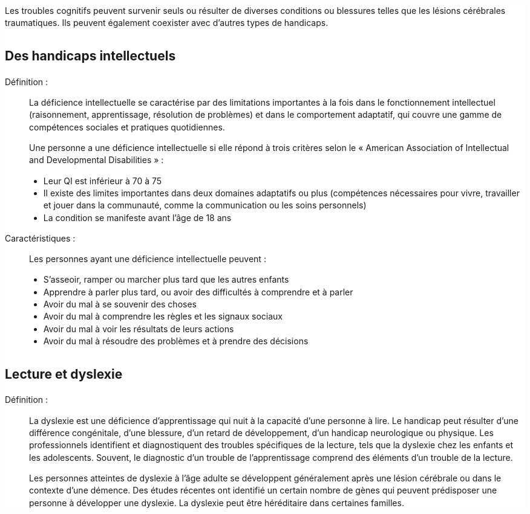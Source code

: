 Les troubles cognitifs peuvent survenir seuls ou résulter de diverses conditions ou blessures telles que les lésions cérébrales traumatiques. Ils peuvent également coexister avec d’autres types de handicaps.

## Des handicaps intellectuels

<dl>
<dt>Définition :</dt>
<dd>

La déficience intellectuelle se caractérise par des limitations importantes à la fois dans le fonctionnement intellectuel (raisonnement, apprentissage, résolution de problèmes) et dans le comportement adaptatif, qui couvre une gamme de compétences sociales et pratiques quotidiennes.

Une personne a une déficience intellectuelle si elle répond à trois critères selon le «&nbsp;American Association of Intellectual and Developmental Disabilities&nbsp;»&nbsp;:

- Leur QI est inférieur à 70 à 75
- Il existe des limites importantes dans deux domaines adaptatifs ou plus (compétences nécessaires pour vivre, travailler et jouer dans la communauté, comme la communication ou les soins personnels)
- La condition se manifeste avant l’âge de 18 ans

</dd>
<dt>Caractéristiques :</dt>
<dd>

Les personnes ayant une déficience intellectuelle peuvent&nbsp;:

- S’asseoir, ramper ou marcher plus tard que les autres enfants
- Apprendre à parler plus tard, ou avoir des difficultés à comprendre et à parler
- Avoir du mal à se souvenir des choses
- Avoir du mal à comprendre les règles et les signaux sociaux
- Avoir du mal à voir les résultats de leurs actions
- Avoir du mal à résoudre des problèmes et à prendre des décisions

</dd>
</dl>

## Lecture et dyslexie

<dl>
<dt>Définition :</dt>
<dd>

La dyslexie est une déficience d’apprentissage qui nuit à la capacité d’une personne à lire. Le handicap peut résulter d’une différence congénitale, d’une blessure, d’un retard de développement, d’un handicap neurologique ou physique. Les professionnels identifient et diagnostiquent des troubles spécifiques de la lecture, tels que la dyslexie chez les enfants et les adolescents. Souvent, le diagnostic d’un trouble de l’apprentissage comprend des éléments d’un trouble de la lecture.

Les personnes atteintes de dyslexie à l’âge adulte se développent généralement après une lésion cérébrale ou dans le contexte d’une démence. Des études récentes ont identifié un certain nombre de gènes qui peuvent prédisposer une personne à développer une dyslexie. La dyslexie peut être héréditaire dans certaines familles.
